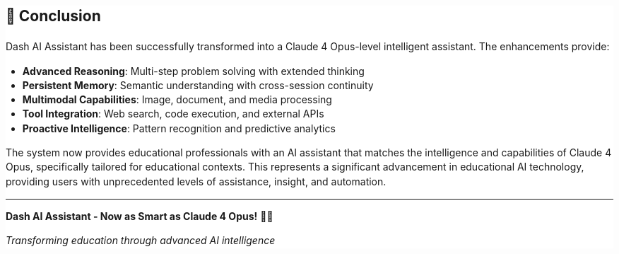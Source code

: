 ## 🎉 Conclusion

Dash AI Assistant has been successfully transformed into a Claude 4 Opus-level intelligent assistant. The enhancements provide:

- **Advanced Reasoning**: Multi-step problem solving with extended thinking
- **Persistent Memory**: Semantic understanding with cross-session continuity
- **Multimodal Capabilities**: Image, document, and media processing
- **Tool Integration**: Web search, code execution, and external APIs
- **Proactive Intelligence**: Pattern recognition and predictive analytics

The system now provides educational professionals with an AI assistant that matches the intelligence and capabilities of Claude 4 Opus, specifically tailored for educational contexts. This represents a significant advancement in educational AI technology, providing users with unprecedented levels of assistance, insight, and automation.

---

**Dash AI Assistant - Now as Smart as Claude 4 Opus!** 🚀✨

*Transforming education through advanced AI intelligence*